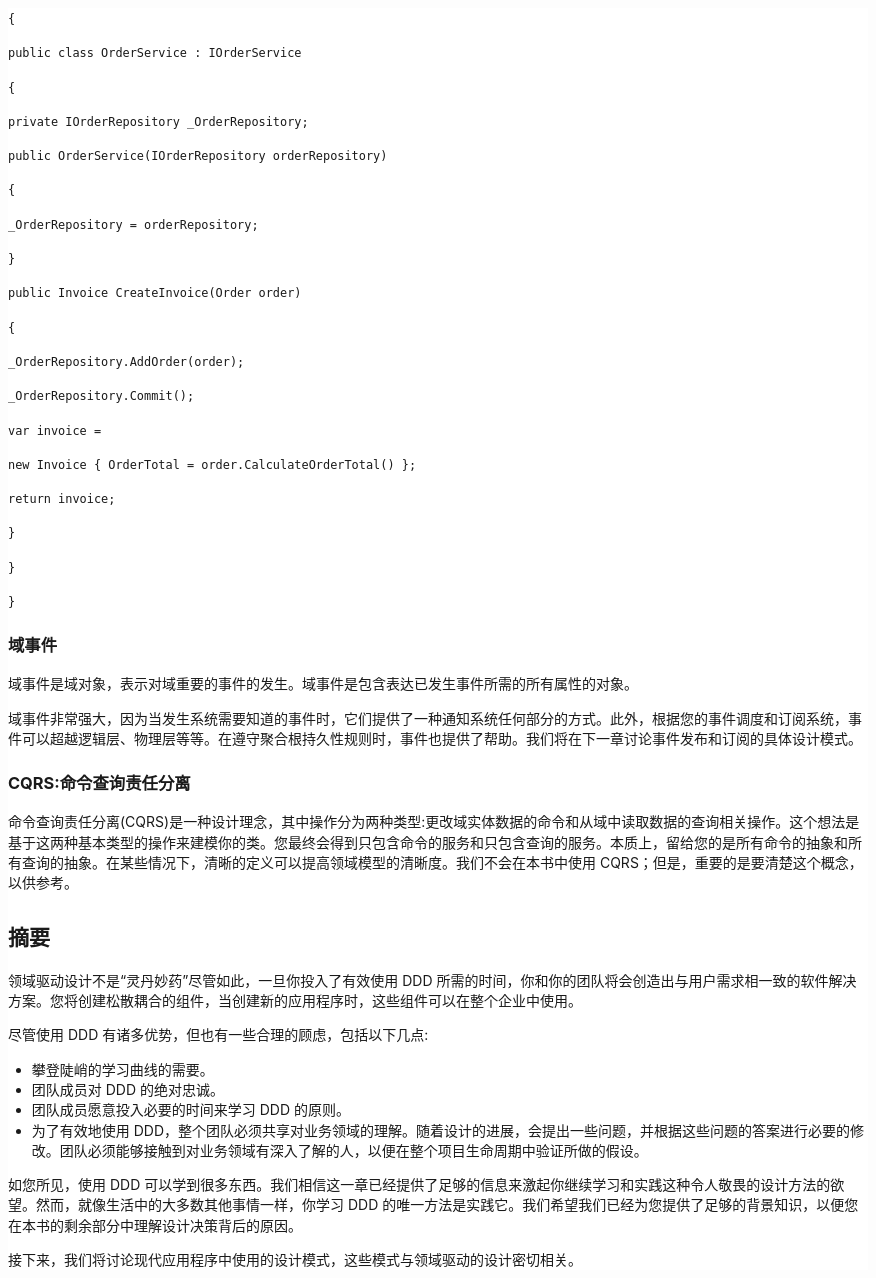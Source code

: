 `{`

`public class OrderService : IOrderService`

`{`

`private IOrderRepository _OrderRepository;`

`public OrderService(IOrderRepository orderRepository)`

`{`

`_OrderRepository = orderRepository;`

`}`

`public Invoice CreateInvoice(Order order)`

`{`

`_OrderRepository.AddOrder(order);`

`_OrderRepository.Commit();`

`var invoice =`

`new Invoice { OrderTotal = order.CalculateOrderTotal() };`

`return invoice;`

`}`

`}`

`}`

### 域事件

域事件是域对象，表示对域重要的事件的发生。域事件是包含表达已发生事件所需的所有属性的对象。

域事件非常强大，因为当发生系统需要知道的事件时，它们提供了一种通知系统任何部分的方式。此外，根据您的事件调度和订阅系统，事件可以超越逻辑层、物理层等等。在遵守聚合根持久性规则时，事件也提供了帮助。我们将在下一章讨论事件发布和订阅的具体设计模式。

### CQRS:命令查询责任分离

命令查询责任分离(CQRS)是一种设计理念，其中操作分为两种类型:更改域实体数据的命令和从域中读取数据的查询相关操作。这个想法是基于这两种基本类型的操作来建模你的类。您最终会得到只包含命令的服务和只包含查询的服务。本质上，留给您的是所有命令的抽象和所有查询的抽象。在某些情况下，清晰的定义可以提高领域模型的清晰度。我们不会在本书中使用 CQRS；但是，重要的是要清楚这个概念，以供参考。

## 摘要

领域驱动设计不是“灵丹妙药”尽管如此，一旦你投入了有效使用 DDD 所需的时间，你和你的团队将会创造出与用户需求相一致的软件解决方案。您将创建松散耦合的组件，当创建新的应用程序时，这些组件可以在整个企业中使用。

尽管使用 DDD 有诸多优势，但也有一些合理的顾虑，包括以下几点:

*   攀登陡峭的学习曲线的需要。
*   团队成员对 DDD 的绝对忠诚。
*   团队成员愿意投入必要的时间来学习 DDD 的原则。
*   为了有效地使用 DDD，整个团队必须共享对业务领域的理解。随着设计的进展，会提出一些问题，并根据这些问题的答案进行必要的修改。团队必须能够接触到对业务领域有深入了解的人，以便在整个项目生命周期中验证所做的假设。

如您所见，使用 DDD 可以学到很多东西。我们相信这一章已经提供了足够的信息来激起你继续学习和实践这种令人敬畏的设计方法的欲望。然而，就像生活中的大多数其他事情一样，你学习 DDD 的唯一方法是实践它。我们希望我们已经为您提供了足够的背景知识，以便您在本书的剩余部分中理解设计决策背后的原因。

接下来，我们将讨论现代应用程序中使用的设计模式，这些模式与领域驱动的设计密切相关。